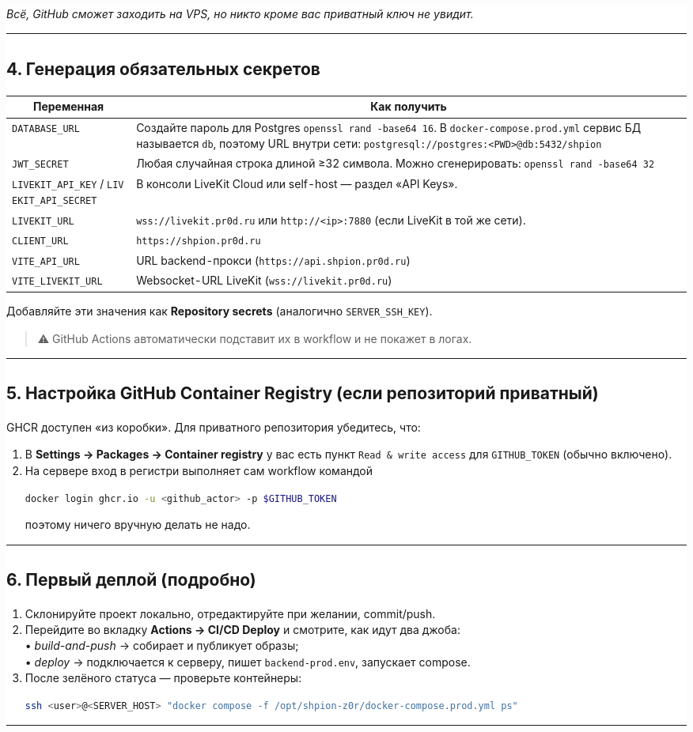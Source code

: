 *Всё, GitHub сможет заходить на VPS, но никто кроме вас приватный ключ не увидит.*

---

## 4. Генерация обязательных секретов

| Переменная | Как получить |
|------------|--------------|
| `DATABASE_URL` | Создайте пароль для Postgres `openssl rand -base64 16`. В `docker-compose.prod.yml` сервис БД называется `db`, поэтому URL внутри сети: `postgresql://postgres:<PWD>@db:5432/shpion` |
| `JWT_SECRET` | Любая случайная строка длиной ≥32 символа. Можно сгенерировать: `openssl rand -base64 32` |
| `LIVEKIT_API_KEY` / `LIVEKIT_API_SECRET` | В консоли LiveKit Cloud или self-host — раздел «API Keys». |
| `LIVEKIT_URL` | `wss://livekit.pr0d.ru` или `http://<ip>:7880` (если LiveKit в той же сети). |
| `CLIENT_URL` | `https://shpion.pr0d.ru` |
| `VITE_API_URL` | URL backend-прокси (`https://api.shpion.pr0d.ru`) |
| `VITE_LIVEKIT_URL` | Websocket-URL LiveKit (`wss://livekit.pr0d.ru`) |

Добавляйте эти значения как **Repository secrets** (аналогично `SERVER_SSH_KEY`).

> ⚠️ GitHub Actions автоматически подставит их в workflow и не покажет в логах.

---

## 5. Настройка GitHub Container Registry (если репозиторий приватный)

GHCR доступен «из коробки». Для приватного репозитория убедитесь, что:

1.  В **Settings → Packages → Container registry** у вас есть пункт
    `Read & write access` для `GITHUB_TOKEN` (обычно включено).  
2.  На сервере вход в регистри выполняет сам workflow командой
    ```bash
    docker login ghcr.io -u <github_actor> -p $GITHUB_TOKEN
    ```
    поэтому ничего вручную делать не надо.

---

## 6. Первый деплой (подробно)

1. Склонируйте проект локально, отредактируйте при желании, commit/push.  
2. Перейдите во вкладку **Actions → CI/CD Deploy** и смотрите, как идут два джоба:  
   • *build-and-push* → собирает и публикует образы;  
   • *deploy* → подключается к серверу, пишет `backend-prod.env`, запускает compose.  
3. После зелёного статуса — проверьте контейнеры:
   ```bash
   ssh <user>@<SERVER_HOST> "docker compose -f /opt/shpion-z0r/docker-compose.prod.yml ps"
   ```

---
